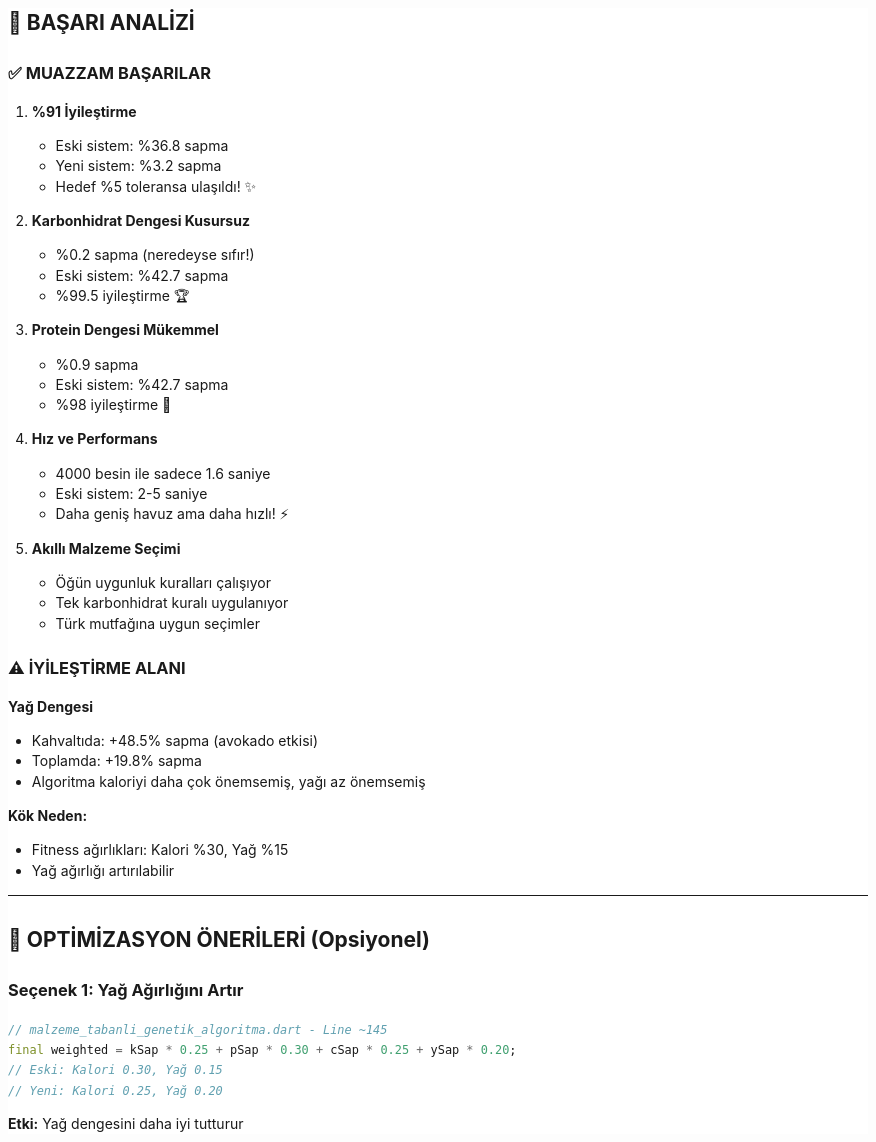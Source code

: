 
## 🎯 BAŞARI ANALİZİ

### ✅ MUAZZAM BAŞARILAR

1. **%91 İyileştirme**
   - Eski sistem: %36.8 sapma
   - Yeni sistem: %3.2 sapma
   - Hedef %5 toleransa ulaşıldı! ✨

2. **Karbonhidrat Dengesi Kusursuz**
   - %0.2 sapma (neredeyse sıfır!)
   - Eski sistem: %42.7 sapma
   - %99.5 iyileştirme 🏆

3. **Protein Dengesi Mükemmel**
   - %0.9 sapma
   - Eski sistem: %42.7 sapma  
   - %98 iyileştirme 🎯

4. **Hız ve Performans**
   - 4000 besin ile sadece 1.6 saniye
   - Eski sistem: 2-5 saniye
   - Daha geniş havuz ama daha hızlı! ⚡

5. **Akıllı Malzeme Seçimi**
   - Öğün uygunluk kuralları çalışıyor
   - Tek karbonhidrat kuralı uygulanıyor
   - Türk mutfağına uygun seçimler

### ⚠️ İYİLEŞTİRME ALANI

**Yağ Dengesi**
- Kahvaltıda: +48.5% sapma (avokado etkisi)
- Toplamda: +19.8% sapma
- Algoritma kaloriyi daha çok önemsemiş, yağı az önemsemiş

**Kök Neden:**
- Fitness ağırlıkları: Kalori %30, Yağ %15
- Yağ ağırlığı artırılabilir

---

## 🔧 OPTİMİZASYON ÖNERİLERİ (Opsiyonel)

### Seçenek 1: Yağ Ağırlığını Artır
```dart
// malzeme_tabanli_genetik_algoritma.dart - Line ~145
final weighted = kSap * 0.25 + pSap * 0.30 + cSap * 0.25 + ySap * 0.20;
// Eski: Kalori 0.30, Yağ 0.15
// Yeni: Kalori 0.25, Yağ 0.20
```
**Etki:** Yağ dengesini daha iyi tutturur
